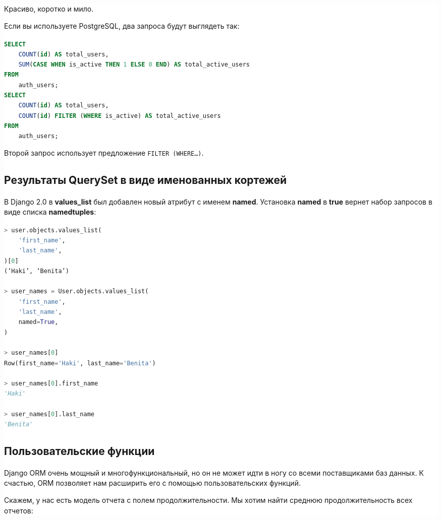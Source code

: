 Красиво, коротко и мило.

Если вы используете PostgreSQL, два запроса будут выглядеть так:

```sql
SELECT
    COUNT(id) AS total_users,
    SUM(CASE WHEN is_active THEN 1 ELSE 0 END) AS total_active_users
FROM
    auth_users;
SELECT
    COUNT(id) AS total_users,
    COUNT(id) FILTER (WHERE is_active) AS total_active_users
FROM
    auth_users;
```

Второй запрос использует предложение `FILTER (WHERE…)`.

## Результаты QuerySet в виде именованных кортежей

В Django 2.0 в **values\_list** был добавлен новый атрибут с именем **named**. Установка **named** в **true** вернет набор запросов в виде списка **namedtuples**:

```python
> user.objects.values_list(
    'first_name',
    'last_name',
)[0]
(‘Haki’, ‘Benita’)

> user_names = User.objects.values_list(
    'first_name',
    'last_name',
    named=True,
)

> user_names[0]
Row(first_name='Haki', last_name='Benita')

> user_names[0].first_name
'Haki'

> user_names[0].last_name
'Benita'
```

## Пользовательские функции

Django ORM очень мощный и многофункциональный, но он не может идти в ногу со всеми поставщиками баз данных. К счастью, ORM позволяет нам расширить его с помощью пользовательских функций.

Скажем, у нас есть модель отчета с полем продолжительности. Мы хотим найти среднюю продолжительность всех отчетов:
